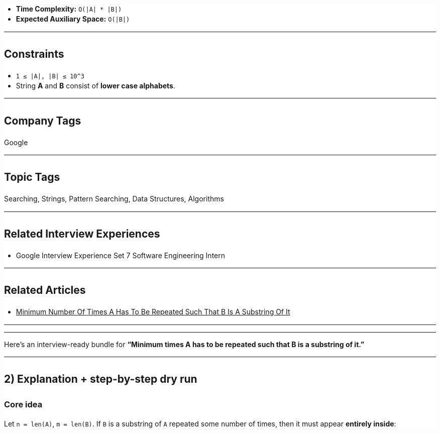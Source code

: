 * **Time Complexity:** `O(|A| * |B|)`
* **Expected Auxiliary Space:** `O(|B|)`

---

## Constraints

* `1 ≤ |A|, |B| ≤ 10^3`
* String **A** and **B** consist of **lower case alphabets**.

---

## Company Tags

Google

---

## Topic Tags

Searching, Strings, Pattern Searching, Data Structures, Algorithms

---

## Related Interview Experiences

* Google Interview Experience Set 7 Software Engineering Intern

---

## Related Articles

* [Minimum Number Of Times A Has To Be Repeated Such That B Is A Substring Of It](https://www.geeksforgeeks.org/minimum-number-of-times-a-has-to-be-repeated-such-that-b-is-a-substring-of-it/)


---

---

Here’s an interview-ready bundle for **“Minimum times A has to be repeated such that B is a substring of it.”**

---

## 2) Explanation + step-by-step dry run

### Core idea

Let `n = len(A)`, `m = len(B)`.
If `B` is a substring of `A` repeated some number of times, then it must appear **entirely inside**:

